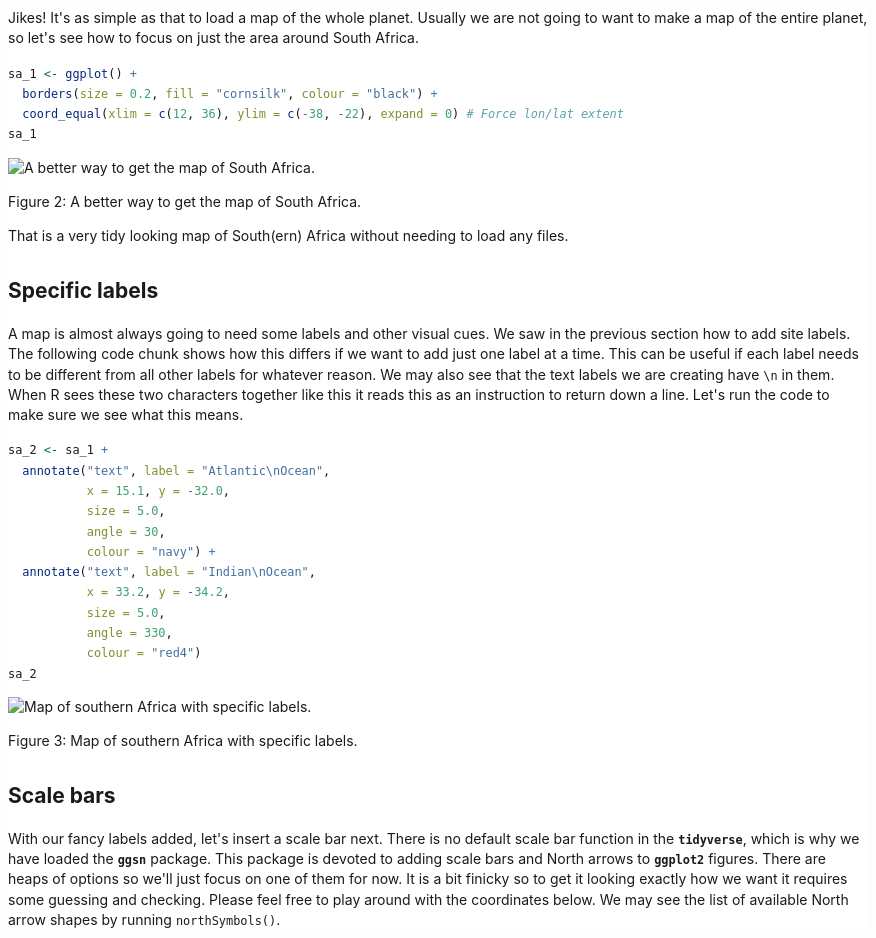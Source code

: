 Jikes! It's as simple as that to load a map of the whole planet. Usually we are not going to want to make a map of the entire planet, so let's see how to focus on just the area around South Africa.


```r
sa_1 <- ggplot() +
  borders(size = 0.2, fill = "cornsilk", colour = "black") +
  coord_equal(xlim = c(12, 36), ylim = c(-38, -22), expand = 0) # Force lon/lat extent
sa_1
```

<div class="figure">
<img src="/workshops/intro_r/chapters/09-mapping_style_files/figure-html/maps-SA-1-1.png" alt="A better way to get the map of South Africa." width="672" />
<p class="caption">Figure 2: A better way to get the map of South Africa.</p>
</div>

That is a very tidy looking map of South(ern) Africa without needing to load any files.

## Specific labels

A map is almost always going to need some labels and other visual cues. We saw in the previous section how to add site labels. The following code chunk shows how this differs if we want to add just one label at a time. This can be useful if each label needs to be different from all other labels for whatever reason. We may also see that the text labels we are creating have `\n` in them. When R sees these two characters together like this it reads this as an instruction to return down a line. Let's run the code to make sure we see what this means.


```r
sa_2 <- sa_1 +
  annotate("text", label = "Atlantic\nOcean", 
           x = 15.1, y = -32.0, 
           size = 5.0, 
           angle = 30, 
           colour = "navy") +
  annotate("text", label = "Indian\nOcean", 
           x = 33.2, y = -34.2, 
           size = 5.0, 
           angle = 330, 
           colour = "red4")
sa_2
```

<div class="figure">
<img src="/workshops/intro_r/chapters/09-mapping_style_files/figure-html/maps-labels-1.png" alt="Map of southern Africa with specific labels." width="672" />
<p class="caption">Figure 3: Map of southern Africa with specific labels.</p>
</div>

## Scale bars

With our fancy labels added, let's insert a scale bar next. There is no default scale bar function in the **`tidyverse`**, which is why we have loaded the **`ggsn`** package. This package is devoted to adding scale bars and North arrows to **`ggplot2`** figures. There are heaps of options so we'll just focus on one of them for now. It is a bit finicky so to get it looking exactly how we want it requires some guessing and checking. Please feel free to play around with the coordinates below. We may see the list of available North arrow shapes by running `northSymbols()`.
